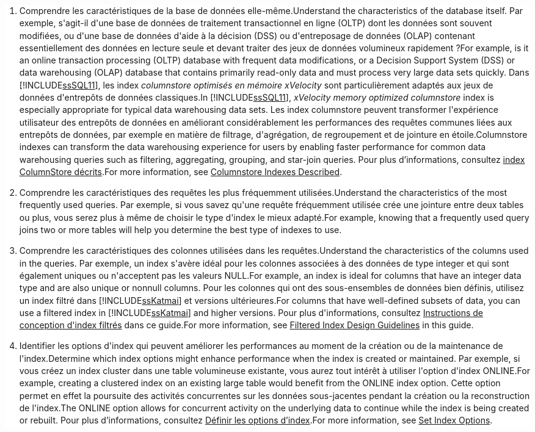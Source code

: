 1.  <span data-ttu-id="d214d-137">Comprendre les caractéristiques de la base de données elle-même.</span><span class="sxs-lookup"><span data-stu-id="d214d-137">Understand the characteristics of the database itself.</span></span> <span data-ttu-id="d214d-138">Par exemple, s'agit-il d'une base de données de traitement transactionnel en ligne (OLTP) dont les données sont souvent modifiées, ou d'une base de données d'aide à la décision (DSS) ou d'entreposage de données (OLAP) contenant essentiellement des données en lecture seule et devant traiter des jeux de données volumineux rapidement ?</span><span class="sxs-lookup"><span data-stu-id="d214d-138">For example, is it an online transaction processing (OLTP) database with frequent data modifications, or a Decision Support System (DSS) or data warehousing (OLAP) database that contains primarily read-only data and must process very large data sets quickly.</span></span> <span data-ttu-id="d214d-139">Dans [!INCLUDE[ssSQL11](../includes/sssql11-md.md)], les index *columnstore optimisés en mémoire xVelocity* sont particulièrement adaptés aux jeux de données d'entrepôts de données classiques.</span><span class="sxs-lookup"><span data-stu-id="d214d-139">In [!INCLUDE[ssSQL11](../includes/sssql11-md.md)], *xVelocity memory optimized columnstore* index is especially appropriate for typical data warehousing data sets.</span></span> <span data-ttu-id="d214d-140">Les index columnstore peuvent transformer l'expérience utilisateur des entrepôts de données en améliorant considérablement les performances des requêtes communes liées aux entrepôts de données, par exemple en matière de filtrage, d'agrégation, de regroupement et de jointure en étoile.</span><span class="sxs-lookup"><span data-stu-id="d214d-140">Columnstore indexes can transform the data warehousing experience for users by enabling faster performance for common data warehousing queries such as filtering, aggregating, grouping, and star-join queries.</span></span> <span data-ttu-id="d214d-141">Pour plus d’informations, consultez [index ColumnStore décrits](../relational-databases/indexes/columnstore-indexes-described.md).</span><span class="sxs-lookup"><span data-stu-id="d214d-141">For more information, see [Columnstore Indexes Described](../relational-databases/indexes/columnstore-indexes-described.md).</span></span>  
  
2.  <span data-ttu-id="d214d-142">Comprendre les caractéristiques des requêtes les plus fréquemment utilisées.</span><span class="sxs-lookup"><span data-stu-id="d214d-142">Understand the characteristics of the most frequently used queries.</span></span> <span data-ttu-id="d214d-143">Par exemple, si vous savez qu'une requête fréquemment utilisée crée une jointure entre deux tables ou plus, vous serez plus à même de choisir le type d'index le mieux adapté.</span><span class="sxs-lookup"><span data-stu-id="d214d-143">For example, knowing that a frequently used query joins two or more tables will help you determine the best type of indexes to use.</span></span>  
  
3.  <span data-ttu-id="d214d-144">Comprendre les caractéristiques des colonnes utilisées dans les requêtes.</span><span class="sxs-lookup"><span data-stu-id="d214d-144">Understand the characteristics of the columns used in the queries.</span></span> <span data-ttu-id="d214d-145">Par exemple, un index s'avère idéal pour les colonnes associées à des données de type integer et qui sont également uniques ou n'acceptent pas les valeurs NULL.</span><span class="sxs-lookup"><span data-stu-id="d214d-145">For example, an index is ideal for columns that have an integer data type and are also unique or nonnull columns.</span></span> <span data-ttu-id="d214d-146">Pour les colonnes qui ont des sous-ensembles de données bien définis, utilisez un index filtré dans [!INCLUDE[ssKatmai](../includes/sskatmai-md.md)] et versions ultérieures.</span><span class="sxs-lookup"><span data-stu-id="d214d-146">For columns that have well-defined subsets of data, you can use a filtered index in [!INCLUDE[ssKatmai](../includes/sskatmai-md.md)] and higher versions.</span></span> <span data-ttu-id="d214d-147">Pour plus d'informations, consultez [Instructions de conception d'index filtrés](#Filtered) dans ce guide.</span><span class="sxs-lookup"><span data-stu-id="d214d-147">For more information, see [Filtered Index Design Guidelines](#Filtered) in this guide.</span></span>  
  
4.  <span data-ttu-id="d214d-148">Identifier les options d'index qui peuvent améliorer les performances au moment de la création ou de la maintenance de l'index.</span><span class="sxs-lookup"><span data-stu-id="d214d-148">Determine which index options might enhance performance when the index is created or maintained.</span></span> <span data-ttu-id="d214d-149">Par exemple, si vous créez un index cluster dans une table volumineuse existante, vous aurez tout intérêt à utiliser l'option d'index ONLINE.</span><span class="sxs-lookup"><span data-stu-id="d214d-149">For example, creating a clustered index on an existing large table would benefit from the ONLINE index option.</span></span> <span data-ttu-id="d214d-150">Cette option permet en effet la poursuite des activités concurrentes sur les données sous-jacentes pendant la création ou la reconstruction de l'index.</span><span class="sxs-lookup"><span data-stu-id="d214d-150">The ONLINE option allows for concurrent activity on the underlying data to continue while the index is being created or rebuilt.</span></span> <span data-ttu-id="d214d-151">Pour plus d’informations, consultez [Définir les options d’index](../relational-databases/indexes/set-index-options.md).</span><span class="sxs-lookup"><span data-stu-id="d214d-151">For more information, see [Set Index Options](../relational-databases/indexes/set-index-options.md).</span></span>  
  